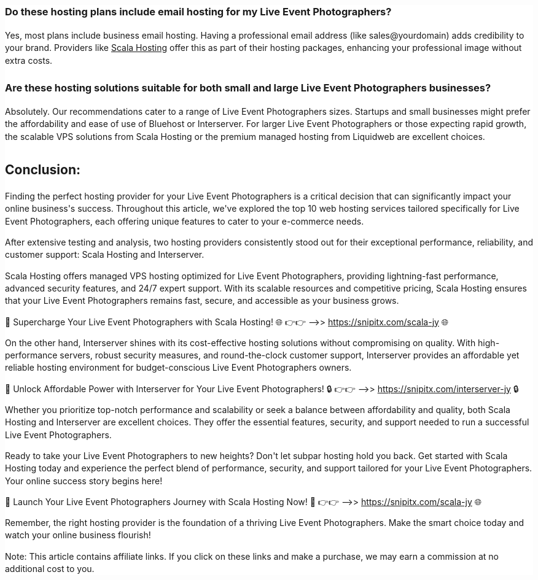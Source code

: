 ### Do these hosting plans include email hosting for my Live Event Photographers? 
Yes, most plans include business email hosting. Having a professional email address (like sales@yourdomain) adds credibility to your brand. Providers like [Scala Hosting](https://snipitx.com/scala-jy) offer this as part of their hosting packages, enhancing your professional image without extra costs.

### Are these hosting solutions suitable for both small and large Live Event Photographers businesses? 
Absolutely. Our recommendations cater to a range of Live Event Photographers sizes. Startups and small businesses might prefer the affordability and ease of use of Bluehost or Interserver. For larger Live Event Photographers or those expecting rapid growth, the scalable VPS solutions from Scala Hosting or the premium managed hosting from Liquidweb are excellent choices.

## Conclusion:

Finding the perfect hosting provider for your Live Event Photographers is a critical decision that can significantly impact your online business's success. Throughout this article, we've explored the top 10 web hosting services tailored specifically for Live Event Photographers, each offering unique features to cater to your e-commerce needs.

After extensive testing and analysis, two hosting providers consistently stood out for their exceptional performance, reliability, and customer support: Scala Hosting and Interserver.

Scala Hosting offers managed VPS hosting optimized for Live Event Photographers, providing lightning-fast performance, advanced security features, and 24/7 expert support. With its scalable resources and competitive pricing, Scala Hosting ensures that your Live Event Photographers remains fast, secure, and accessible as your business grows.

🚀 Supercharge Your Live Event Photographers with Scala Hosting! 🌐
👉👉 -->> https://snipitx.com/scala-jy 🌐

On the other hand, Interserver shines with its cost-effective hosting solutions without compromising on quality. With high-performance servers, robust security measures, and round-the-clock customer support, Interserver provides an affordable yet reliable hosting environment for budget-conscious Live Event Photographers owners.

💸 Unlock Affordable Power with Interserver for Your Live Event Photographers! 🔒
👉👉 -->> https://snipitx.com/interserver-jy 🔒

Whether you prioritize top-notch performance and scalability or seek a balance between affordability and quality, both Scala Hosting and Interserver are excellent choices. They offer the essential features, security, and support needed to run a successful Live Event Photographers.

Ready to take your Live Event Photographers to new heights? Don't let subpar hosting hold you back. Get started with Scala Hosting today and experience the perfect blend of performance, security, and support tailored for your Live Event Photographers. Your online success story begins here!

🚀 Launch Your Live Event Photographers Journey with Scala Hosting Now! 🌟
👉👉 -->> https://snipitx.com/scala-jy 🌐

Remember, the right hosting provider is the foundation of a thriving Live Event Photographers. Make the smart choice today and watch your online business flourish!

Note: This article contains affiliate links. If you click on these links and make a purchase, we may earn a commission at no additional cost to you.
